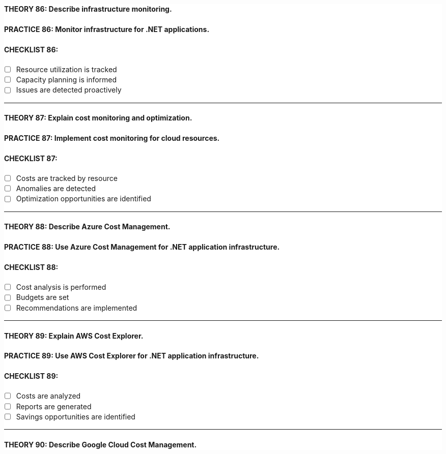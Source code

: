 
#### THEORY 86: Describe infrastructure monitoring.

#### PRACTICE 86: Monitor infrastructure for .NET applications.

#### CHECKLIST 86:

- [ ] Resource utilization is tracked
- [ ] Capacity planning is informed
- [ ] Issues are detected proactively

---

#### THEORY 87: Explain cost monitoring and optimization.

#### PRACTICE 87: Implement cost monitoring for cloud resources.

#### CHECKLIST 87:

- [ ] Costs are tracked by resource
- [ ] Anomalies are detected
- [ ] Optimization opportunities are identified

---

#### THEORY 88: Describe Azure Cost Management.

#### PRACTICE 88: Use Azure Cost Management for .NET application infrastructure.

#### CHECKLIST 88:

- [ ] Cost analysis is performed
- [ ] Budgets are set
- [ ] Recommendations are implemented

---

#### THEORY 89: Explain AWS Cost Explorer.

#### PRACTICE 89: Use AWS Cost Explorer for .NET application infrastructure.

#### CHECKLIST 89:

- [ ] Costs are analyzed
- [ ] Reports are generated
- [ ] Savings opportunities are identified

---

#### THEORY 90: Describe Google Cloud Cost Management.
